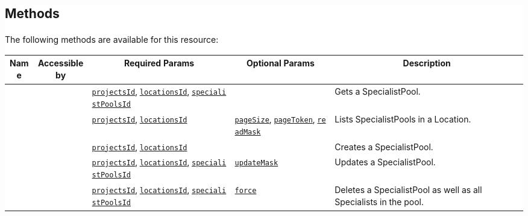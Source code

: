 ## Methods

The following methods are available for this resource:

<table>
<thead>
    <tr>
    <th>Name</th>
    <th>Accessible by</th>
    <th>Required Params</th>
    <th>Optional Params</th>
    <th>Description</th>
    </tr>
</thead>
<tbody>
<tr>
    <td><a href="#get"><CopyableCode code="get" /></a></td>
    <td><CopyableCode code="select" /></td>
    <td><a href="#parameter-projectsId"><code>projectsId</code></a>, <a href="#parameter-locationsId"><code>locationsId</code></a>, <a href="#parameter-specialistPoolsId"><code>specialistPoolsId</code></a></td>
    <td></td>
    <td>Gets a SpecialistPool.</td>
</tr>
<tr>
    <td><a href="#list"><CopyableCode code="list" /></a></td>
    <td><CopyableCode code="select" /></td>
    <td><a href="#parameter-projectsId"><code>projectsId</code></a>, <a href="#parameter-locationsId"><code>locationsId</code></a></td>
    <td><a href="#parameter-pageSize"><code>pageSize</code></a>, <a href="#parameter-pageToken"><code>pageToken</code></a>, <a href="#parameter-readMask"><code>readMask</code></a></td>
    <td>Lists SpecialistPools in a Location.</td>
</tr>
<tr>
    <td><a href="#create"><CopyableCode code="create" /></a></td>
    <td><CopyableCode code="insert" /></td>
    <td><a href="#parameter-projectsId"><code>projectsId</code></a>, <a href="#parameter-locationsId"><code>locationsId</code></a></td>
    <td></td>
    <td>Creates a SpecialistPool.</td>
</tr>
<tr>
    <td><a href="#patch"><CopyableCode code="patch" /></a></td>
    <td><CopyableCode code="update" /></td>
    <td><a href="#parameter-projectsId"><code>projectsId</code></a>, <a href="#parameter-locationsId"><code>locationsId</code></a>, <a href="#parameter-specialistPoolsId"><code>specialistPoolsId</code></a></td>
    <td><a href="#parameter-updateMask"><code>updateMask</code></a></td>
    <td>Updates a SpecialistPool.</td>
</tr>
<tr>
    <td><a href="#delete"><CopyableCode code="delete" /></a></td>
    <td><CopyableCode code="delete" /></td>
    <td><a href="#parameter-projectsId"><code>projectsId</code></a>, <a href="#parameter-locationsId"><code>locationsId</code></a>, <a href="#parameter-specialistPoolsId"><code>specialistPoolsId</code></a></td>
    <td><a href="#parameter-force"><code>force</code></a></td>
    <td>Deletes a SpecialistPool as well as all Specialists in the pool.</td>
</tr>
</tbody>
</table>
